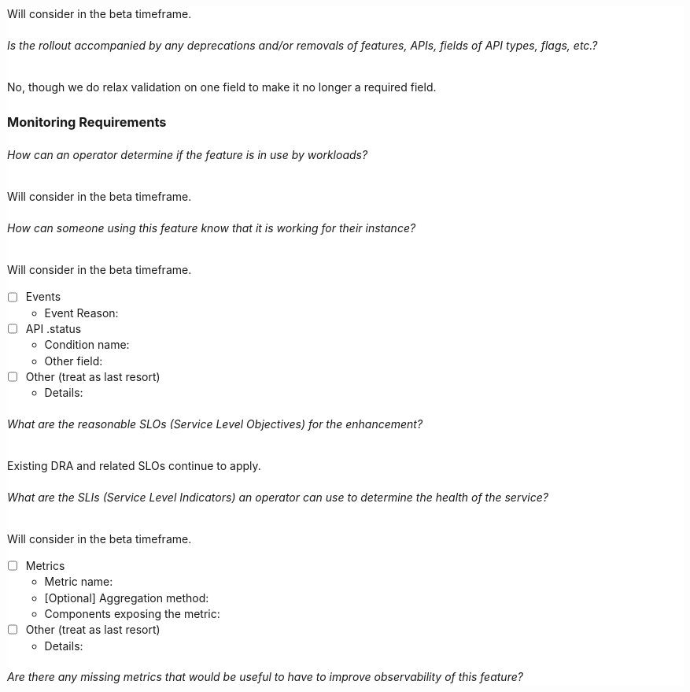 

Will consider in the beta timeframe.

###### Is the rollout accompanied by any deprecations and/or removals of features, APIs, fields of API types, flags, etc.?



No, though we do relax validation on one field to make it no longer a required
field.

### Monitoring Requirements



###### How can an operator determine if the feature is in use by workloads?



Will consider in the beta timeframe.

###### How can someone using this feature know that it is working for their instance?



Will consider in the beta timeframe.

- [ ] Events
  - Event Reason: 
- [ ] API .status
  - Condition name: 
  - Other field: 
- [ ] Other (treat as last resort)
  - Details:

###### What are the reasonable SLOs (Service Level Objectives) for the enhancement?



Existing DRA and related SLOs continue to apply.

###### What are the SLIs (Service Level Indicators) an operator can use to determine the health of the service?



Will consider in the beta timeframe.

- [ ] Metrics
  - Metric name:
  - [Optional] Aggregation method:
  - Components exposing the metric:
- [ ] Other (treat as last resort)
  - Details:

###### Are there any missing metrics that would be useful to have to improve observability of this feature?


[kubernetes.io]: https://kubernetes.io/
[kubernetes/enhancements]: https://git.k8s.io/enhancements
[kubernetes/kubernetes]: https://git.k8s.io/kubernetes
[kubernetes/website]: https://git.k8s.io/website
